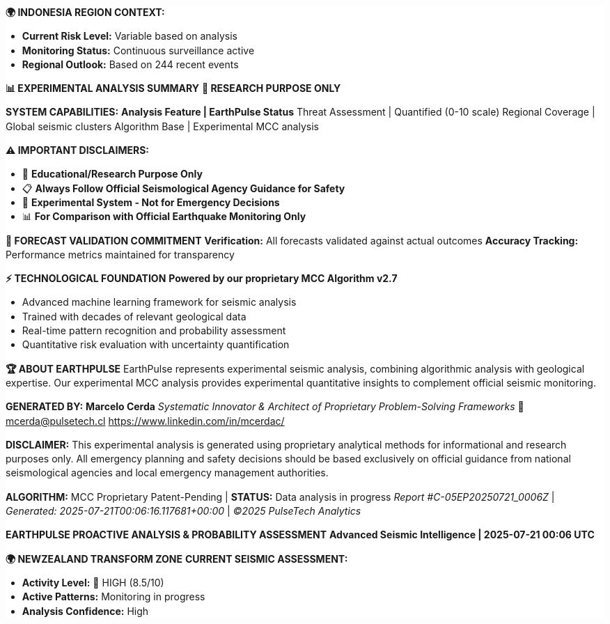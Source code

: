 **🌍 INDONESIA REGION CONTEXT:**
* **Current Risk Level:** Variable based on analysis
* **Monitoring Status:** Continuous surveillance active
* **Regional Outlook:** Based on 244 recent events

**📊 EXPERIMENTAL ANALYSIS SUMMARY**
**🔬 RESEARCH PURPOSE ONLY**

**SYSTEM CAPABILITIES:**
**Analysis Feature | EarthPulse Status**
Threat Assessment | Quantified (0-10 scale)
Regional Coverage | Global seismic clusters
Algorithm Base | Experimental MCC analysis

**⚠️ IMPORTANT DISCLAIMERS:**
* 🚨 **Educational/Research Purpose Only**
* 📋 **Always Follow Official Seismological Agency Guidance for Safety**
* 🔬 **Experimental System - Not for Emergency Decisions**
* 📊 **For Comparison with Official Earthquake Monitoring Only**

**🎯 FORECAST VALIDATION COMMITMENT**
**Verification:** All forecasts validated against actual outcomes
**Accuracy Tracking:** Performance metrics maintained for transparency

**⚡ TECHNOLOGICAL FOUNDATION**
**Powered by our proprietary MCC Algorithm v2.7**
* Advanced machine learning framework for seismic analysis
* Trained with decades of relevant geological data
* Real-time pattern recognition and probability assessment
* Quantitative risk evaluation with uncertainty quantification

**🏆 ABOUT EARTHPULSE**
EarthPulse represents experimental seismic analysis, combining algorithmic analysis with geological expertise. Our experimental MCC analysis provides experimental quantitative insights to complement official seismic monitoring.

**GENERATED BY:** **Marcelo Cerda**
*Systematic Innovator & Architect of Proprietary Problem-Solving Frameworks*
📧 mcerda@pulsetech.cl
https://www.linkedin.com/in/mcerdac/

**DISCLAIMER:** This experimental analysis is generated using proprietary analytical methods for informational and research purposes only. All emergency planning and safety decisions should be based exclusively on official guidance from national seismological agencies and local emergency management authorities.

**ALGORITHM:** MCC Proprietary Patent-Pending | **STATUS:** Data analysis in progress
*Report #C-05EP20250721_0006Z* | *Generated: 2025-07-21T00:06:16.117681+00:00* | *©2025 PulseTech Analytics*

**EARTHPULSE PROACTIVE ANALYSIS & PROBABILITY ASSESSMENT**
**Advanced Seismic Intelligence | 2025-07-21 00:06 UTC**

**🌍 NEWZEALAND TRANSFORM ZONE**
**CURRENT SEISMIC ASSESSMENT:**
* **Activity Level:** 🔴 HIGH (8.5/10)
* **Active Patterns:** Monitoring in progress
* **Analysis Confidence:** High
